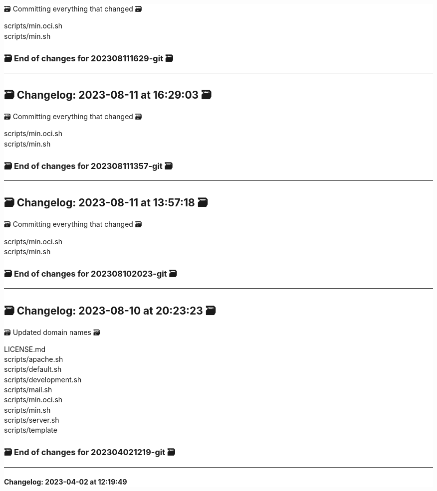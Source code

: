🗃️ Committing everything that changed 🗃️  
  
  
scripts/min.oci.sh  
scripts/min.sh  


### 🗃️ End of changes for 202308111629-git 🗃️  

----  
## 🗃️ Changelog: 2023-08-11 at 16:29:03 🗃️  

🗃️ Committing everything that changed 🗃️  
  
  
scripts/min.oci.sh  
scripts/min.sh  


### 🗃️ End of changes for 202308111357-git 🗃️  

----  
## 🗃️ Changelog: 2023-08-11 at 13:57:18 🗃️  

🗃️ Committing everything that changed 🗃️  
  
  
scripts/min.oci.sh  
scripts/min.sh  


### 🗃️ End of changes for 202308102023-git 🗃️  

----  
## 🗃️ Changelog: 2023-08-10 at 20:23:23 🗃️  

🗃️ Updated domain names 🗃️  
  
  
LICENSE.md  
scripts/apache.sh  
scripts/default.sh  
scripts/development.sh  
scripts/mail.sh  
scripts/min.oci.sh  
scripts/min.sh  
scripts/server.sh  
scripts/template  


### 🗃️ End of changes for 202304021219-git 🗃️  

----  
#### Changelog: 2023-04-02 at 12:19:49  

